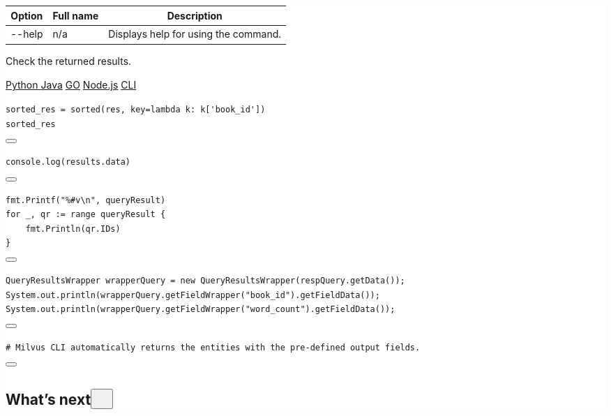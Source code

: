 </table>
<table class="language-shell">
    <thead>
        <tr>
            <th>Option</th>
            <th>Full name</th>
            <th>Description</th>
        </tr>
    </thead>
    <tbody>
        <tr>
            <td>--help</td>
            <td>n/a</td>
            <td>Displays help for using the command.</td>
        </tr>
    </tbody>
</table>
<p>Check the returned results.</p>
<div class="multipleCode">
  <a href="#python">Python </a>
  <a href="#java">Java</a>
  <a href="#go">GO</a>
  <a href="#javascript">Node.js</a>
  <a href="#shell">CLI</a>
</div>
<pre><code translate="no" class="language-python">sorted_res = <span class="hljs-built_in">sorted</span>(res, key=<span class="hljs-keyword">lambda</span> k: k[<span class="hljs-string">&#x27;book_id&#x27;</span>])
sorted_res
<button class="copy-code-btn"></button></code></pre>
<pre><code translate="no" class="language-javascript"><span class="hljs-variable language_">console</span>.<span class="hljs-title function_">log</span>(results.<span class="hljs-property">data</span>)
<button class="copy-code-btn"></button></code></pre>
<pre><code translate="no" class="language-go">fmt.Printf(<span class="hljs-string">&quot;%#v\n&quot;</span>, queryResult)
<span class="hljs-keyword">for</span> _, qr := <span class="hljs-keyword">range</span> queryResult {
    fmt.Println(qr.IDs)
}
<button class="copy-code-btn"></button></code></pre>
<pre><code translate="no" class="language-java">QueryResultsWrapper wrapperQuery = <span class="hljs-built_in">new</span> QueryResultsWrapper(respQuery.getData());
System.out.<span class="hljs-built_in">println</span>(wrapperQuery.getFieldWrapper(<span class="hljs-string">&quot;book_id&quot;</span>).getFieldData());
System.out.<span class="hljs-built_in">println</span>(wrapperQuery.getFieldWrapper(<span class="hljs-string">&quot;word_count&quot;</span>).getFieldData());
<button class="copy-code-btn"></button></code></pre>
<pre><code translate="no" class="language-shell"><span class="hljs-comment"># Milvus CLI automatically returns the entities with the pre-defined output fields.</span>
<button class="copy-code-btn"></button></code></pre>
<h2 id="Whats-next" class="common-anchor-header">What’s next<button data-href="#Whats-next" class="anchor-icon" translate="no">
      <svg translate="no"
        aria-hidden="true"
        focusable="false"
        height="20"
        version="1.1"
        viewBox="0 0 16 16"
        width="16"
      >
        <path
          fill="#0092E4"
          fill-rule="evenodd"